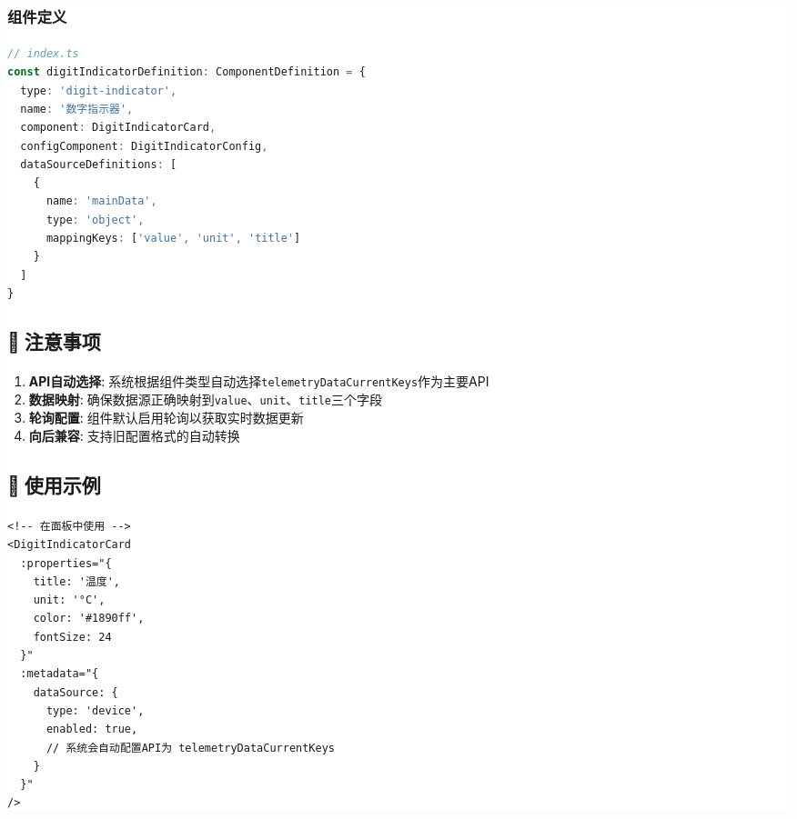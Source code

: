 ### 组件定义
```typescript
// index.ts
const digitIndicatorDefinition: ComponentDefinition = {
  type: 'digit-indicator',
  name: '数字指示器', 
  component: DigitIndicatorCard,
  configComponent: DigitIndicatorConfig,
  dataSourceDefinitions: [
    {
      name: 'mainData',
      type: 'object',
      mappingKeys: ['value', 'unit', 'title']
    }
  ]
}
```

## 🚨 注意事项

1. **API自动选择**: 系统根据组件类型自动选择`telemetryDataCurrentKeys`作为主要API
2. **数据映射**: 确保数据源正确映射到`value`、`unit`、`title`三个字段
3. **轮询配置**: 组件默认启用轮询以获取实时数据更新
4. **向后兼容**: 支持旧配置格式的自动转换

## 📖 使用示例

```vue
<!-- 在面板中使用 -->
<DigitIndicatorCard
  :properties="{ 
    title: '温度',
    unit: '°C',
    color: '#1890ff',
    fontSize: 24
  }"
  :metadata="{
    dataSource: {
      type: 'device',
      enabled: true,
      // 系统会自动配置API为 telemetryDataCurrentKeys
    }
  }"
/>
```